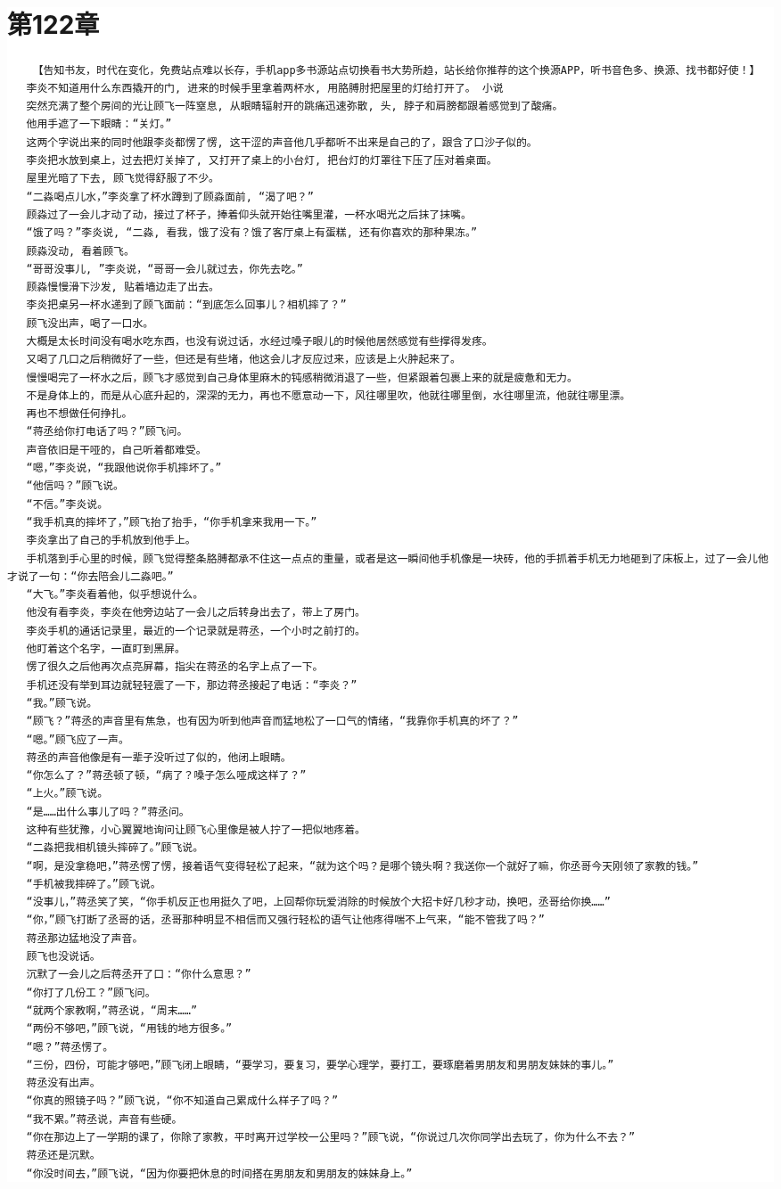 # 第122章
        【告知书友，时代在变化，免费站点难以长存，手机app多书源站点切换看书大势所趋，站长给你推荐的这个换源APP，听书音色多、换源、找书都好使！】
       李炎不知道用什么东西撬开的门, 进来的时候手里拿着两杯水, 用胳膊肘把屋里的灯给打开了。 小说
       突然充满了整个房间的光让顾飞一阵窒息, 从眼睛辐射开的跳痛迅速弥散, 头, 脖子和肩膀都跟着感觉到了酸痛。
       他用手遮了一下眼睛：“关灯。”
       这两个字说出来的同时他跟李炎都愣了愣, 这干涩的声音他几乎都听不出来是自己的了，跟含了口沙子似的。
       李炎把水放到桌上，过去把灯关掉了, 又打开了桌上的小台灯, 把台灯的灯罩往下压了压对着桌面。
       屋里光暗了下去, 顾飞觉得舒服了不少。
       “二淼喝点儿水，”李炎拿了杯水蹲到了顾淼面前, “渴了吧？”
       顾淼过了一会儿才动了动，接过了杯子，捧着仰头就开始往嘴里灌，一杯水喝光之后抹了抹嘴。
       “饿了吗？”李炎说, “二淼, 看我，饿了没有？饿了客厅桌上有蛋糕, 还有你喜欢的那种果冻。”
       顾淼没动, 看着顾飞。
       “哥哥没事儿, ”李炎说，“哥哥一会儿就过去，你先去吃。”
       顾淼慢慢滑下沙发, 贴着墙边走了出去。
       李炎把桌另一杯水递到了顾飞面前：“到底怎么回事儿？相机摔了？”
       顾飞没出声，喝了一口水。
       大概是太长时间没有喝水吃东西，也没有说过话，水经过嗓子眼儿的时候他居然感觉有些撑得发疼。
       又喝了几口之后稍微好了一些，但还是有些堵，他这会儿才反应过来，应该是上火肿起来了。
       慢慢喝完了一杯水之后，顾飞才感觉到自己身体里麻木的钝感稍微消退了一些，但紧跟着包裹上来的就是疲惫和无力。
       不是身体上的，而是从心底升起的，深深的无力，再也不愿意动一下，风往哪里吹，他就往哪里倒，水往哪里流，他就往哪里漂。
       再也不想做任何挣扎。
       “蒋丞给你打电话了吗？”顾飞问。
       声音依旧是干哑的，自己听着都难受。
       “嗯，”李炎说，“我跟他说你手机摔坏了。”
       “他信吗？”顾飞说。
       “不信。”李炎说。
       “我手机真的摔坏了，”顾飞抬了抬手，“你手机拿来我用一下。”
       李炎拿出了自己的手机放到他手上。
       手机落到手心里的时候，顾飞觉得整条胳膊都承不住这一点点的重量，或者是这一瞬间他手机像是一块砖，他的手抓着手机无力地砸到了床板上，过了一会儿他才说了一句：“你去陪会儿二淼吧。”
       “大飞。”李炎看着他，似乎想说什么。
       他没有看李炎，李炎在他旁边站了一会儿之后转身出去了，带上了房门。
       李炎手机的通话记录里，最近的一个记录就是蒋丞，一个小时之前打的。
       他盯着这个名字，一直盯到黑屏。
       愣了很久之后他再次点亮屏幕，指尖在蒋丞的名字上点了一下。
       手机还没有举到耳边就轻轻震了一下，那边蒋丞接起了电话：“李炎？”
       “我。”顾飞说。
       “顾飞？”蒋丞的声音里有焦急，也有因为听到他声音而猛地松了一口气的情绪，“我靠你手机真的坏了？”
       “嗯。”顾飞应了一声。
       蒋丞的声音他像是有一辈子没听过了似的，他闭上眼睛。
       “你怎么了？”蒋丞顿了顿，“病了？嗓子怎么哑成这样了？”
       “上火。”顾飞说。
       “是……出什么事儿了吗？”蒋丞问。
       这种有些犹豫，小心翼翼地询问让顾飞心里像是被人拧了一把似地疼着。
       “二淼把我相机镜头摔碎了。”顾飞说。
       “啊，是没拿稳吧，”蒋丞愣了愣，接着语气变得轻松了起来，“就为这个吗？是哪个镜头啊？我送你一个就好了嘛，你丞哥今天刚领了家教的钱。”
       “手机被我摔碎了。”顾飞说。
       “没事儿，”蒋丞笑了笑，“你手机反正也用挺久了吧，上回帮你玩爱消除的时候放个大招卡好几秒才动，换吧，丞哥给你换……”
       “你，”顾飞打断了丞哥的话，丞哥那种明显不相信而又强行轻松的语气让他疼得喘不上气来，“能不管我了吗？”
       蒋丞那边猛地没了声音。
       顾飞也没说话。
       沉默了一会儿之后蒋丞开了口：“你什么意思？”
       “你打了几份工？”顾飞问。
       “就两个家教啊，”蒋丞说，“周末……”
       “两份不够吧，”顾飞说，“用钱的地方很多。”
       “嗯？”蒋丞愣了。
       “三份，四份，可能才够吧，”顾飞闭上眼睛，“要学习，要复习，要学心理学，要打工，要琢磨着男朋友和男朋友妹妹的事儿。”
       蒋丞没有出声。
       “你真的照镜子吗？”顾飞说，“你不知道自己累成什么样子了吗？”
       “我不累。”蒋丞说，声音有些硬。
       “你在那边上了一学期的课了，你除了家教，平时离开过学校一公里吗？”顾飞说，“你说过几次你同学出去玩了，你为什么不去？”
       蒋丞还是沉默。
       “你没时间去，”顾飞说，“因为你要把休息的时间搭在男朋友和男朋友的妹妹身上。”